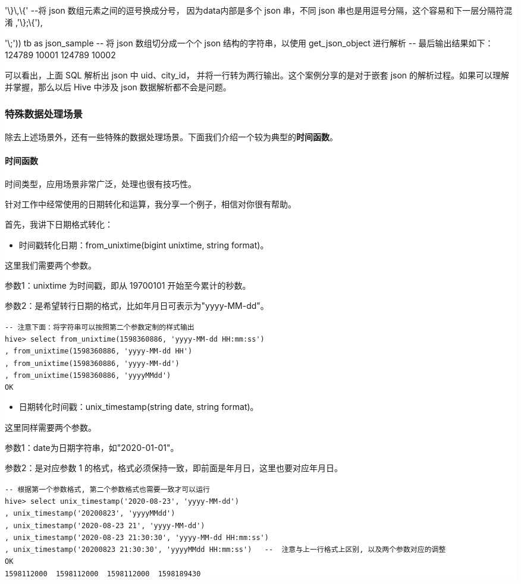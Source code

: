 <span class="hljs-string">'\\}\\,\\{'</span>    --将 json 数组元素之间的逗号换成分号， 因为data内部是多个 json 串，不同 json 串也是用逗号分隔，这个容易和下一层分隔符混淆
,<span class="hljs-string">'\\}\;\\{'</span>),

<span class="hljs-string">'\\;'</span>)) tb <span class="hljs-keyword">as</span> json_sample  -- 将 json 数组切分成一个个 json 结构的字符串，以使用 get_json_object 进行解析
-- 最后输出结果如下：
<span class="hljs-number">124789</span>  <span class="hljs-number">10001</span>
<span class="hljs-number">124789</span>  <span class="hljs-number">10002</span>
</code></pre>
<p data-nodeid="88770">可以看出，上面 SQL 解析出 json 中 uid、city_id， 并将一行转为两行输出。这个案例分享的是对于嵌套 json 的解析过程。如果可以理解并掌握，那么以后 Hive 中涉及 json 数据解析都不会是问题。</p>
<h3 data-nodeid="88771">特殊数据处理场景</h3>
<p data-nodeid="88772">除去上述场景外，还有一些特殊的数据处理场景。下面我们介绍一个较为典型的<strong data-nodeid="89014">时间函数</strong>。</p>
<h4 data-nodeid="88773">时间函数</h4>
<p data-nodeid="88774">时间类型，应用场景非常广泛，处理也很有技巧性。</p>
<p data-nodeid="88775">针对工作中经常使用的日期转化和运算，我分享一个例子，相信对你很有帮助。</p>
<p data-nodeid="88776">首先，我讲下日期格式转化：</p>
<ul data-nodeid="88777">
<li data-nodeid="88778">
<p data-nodeid="88779">时间戳转化日期：from_unixtime(bigint unixtime, string format)。</p>
</li>
</ul>
<p data-nodeid="88780">这里我们需要两个参数。</p>
<p data-nodeid="88781">参数1：unixtime 为时间戳，即从 19700101 开始至今累计的秒数。</p>
<p data-nodeid="88782">参数2：是希望转行日期的格式，比如年月日可表示为"yyyy-MM-dd"。</p>
<pre class="lang-java" data-nodeid="88783"><code data-language="java">-- 注意下面：将字符串可以按照第二个参数定制的样式输出
hive&gt; <span class="hljs-function">select <span class="hljs-title">from_unixtime</span><span class="hljs-params">(<span class="hljs-number">1598360886</span>, <span class="hljs-string">'yyyy-MM-dd HH:mm:ss'</span>)</span>
, <span class="hljs-title">from_unixtime</span><span class="hljs-params">(<span class="hljs-number">1598360886</span>, <span class="hljs-string">'yyyy-MM-dd HH'</span>)</span>
, <span class="hljs-title">from_unixtime</span><span class="hljs-params">(<span class="hljs-number">1598360886</span>, <span class="hljs-string">'yyyy-MM-dd'</span>)</span>
, <span class="hljs-title">from_unixtime</span><span class="hljs-params">(<span class="hljs-number">1598360886</span>, <span class="hljs-string">'yyyyMMdd'</span>)</span>
OK
</span></code></pre>
<ul data-nodeid="88784">
<li data-nodeid="88785">
<p data-nodeid="88786">日期转化时间戳：unix_timestamp(string date, string format)。</p>
</li>
</ul>
<p data-nodeid="88787">这里同样需要两个参数。</p>
<p data-nodeid="88788">参数1：date为日期字符串，如"2020-01-01"。</p>
<p data-nodeid="88789">参数2：是对应参数 1 的格式，格式必须保持一致，即前面是年月日，这里也要对应年月日。</p>
<pre class="lang-java" data-nodeid="88790"><code data-language="java">-- 根据第一个参数格式, 第二个参数格式也需要一致才可以运行
hive&gt; <span class="hljs-function">select <span class="hljs-title">unix_timestamp</span><span class="hljs-params">(<span class="hljs-string">'2020-08-23'</span>, <span class="hljs-string">'yyyy-MM-dd'</span>)</span>
, <span class="hljs-title">unix_timestamp</span><span class="hljs-params">(<span class="hljs-string">'20200823'</span>, <span class="hljs-string">'yyyyMMdd'</span>)</span>
, <span class="hljs-title">unix_timestamp</span><span class="hljs-params">(<span class="hljs-string">'2020-08-23 21'</span>, <span class="hljs-string">'yyyy-MM-dd'</span>)</span>
, <span class="hljs-title">unix_timestamp</span><span class="hljs-params">(<span class="hljs-string">'2020-08-23 21:30:30'</span>, <span class="hljs-string">'yyyy-MM-dd HH:mm:ss'</span>)</span>
, <span class="hljs-title">unix_timestamp</span><span class="hljs-params">(<span class="hljs-string">'20200823 21:30:30'</span>, <span class="hljs-string">'yyyyMMdd HH:mm:ss'</span>)</span>   --  注意与上一行格式上区别, 以及两个参数对应的调整
OK
1598112000  1598112000  1598112000  1598189430
</span></code></pre>
